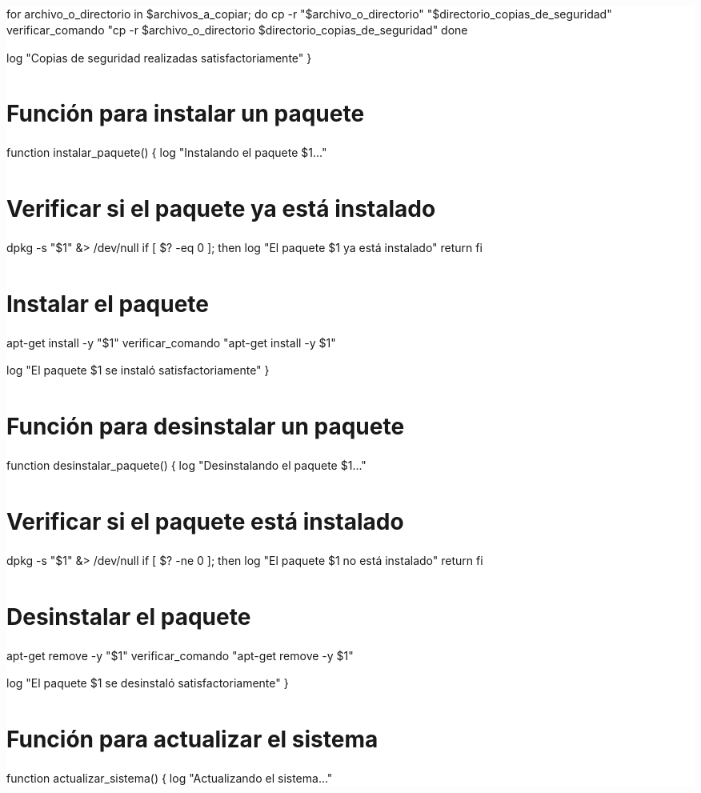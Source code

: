  for archivo_o_directorio in $archivos_a_copiar; do
    cp -r "$archivo_o_directorio" "$directorio_copias_de_seguridad"
    verificar_comando "cp -r $archivo_o_directorio $directorio_copias_de_seguridad"
  done

  log "Copias de seguridad realizadas satisfactoriamente"
}

# Función para instalar un paquete
function instalar_paquete() {
  log "Instalando el paquete $1..."

  # Verificar si el paquete ya está instalado
  dpkg -s "$1" &> /dev/null
  if [ $? -eq 0 ]; then
    log "El paquete $1 ya está instalado"
    return
  fi

  # Instalar el paquete
  apt-get install -y "$1"
  verificar_comando "apt-get install -y $1"

  log "El paquete $1 se instaló satisfactoriamente"
}

# Función para desinstalar un paquete
function desinstalar_paquete() {
  log "Desinstalando el paquete $1..."

  # Verificar si el paquete está instalado
  dpkg -s "$1" &> /dev/null
  if [ $? -ne 0 ]; then
    log "El paquete $1 no está instalado"
    return
  fi

  # Desinstalar el paquete
  apt-get remove -y "$1"
  verificar_comando "apt-get remove -y $1"

  log "El paquete $1 se desinstaló satisfactoriamente"
}

# Función para actualizar el sistema
function actualizar_sistema() {
  log "Actualizando el sistema..."

